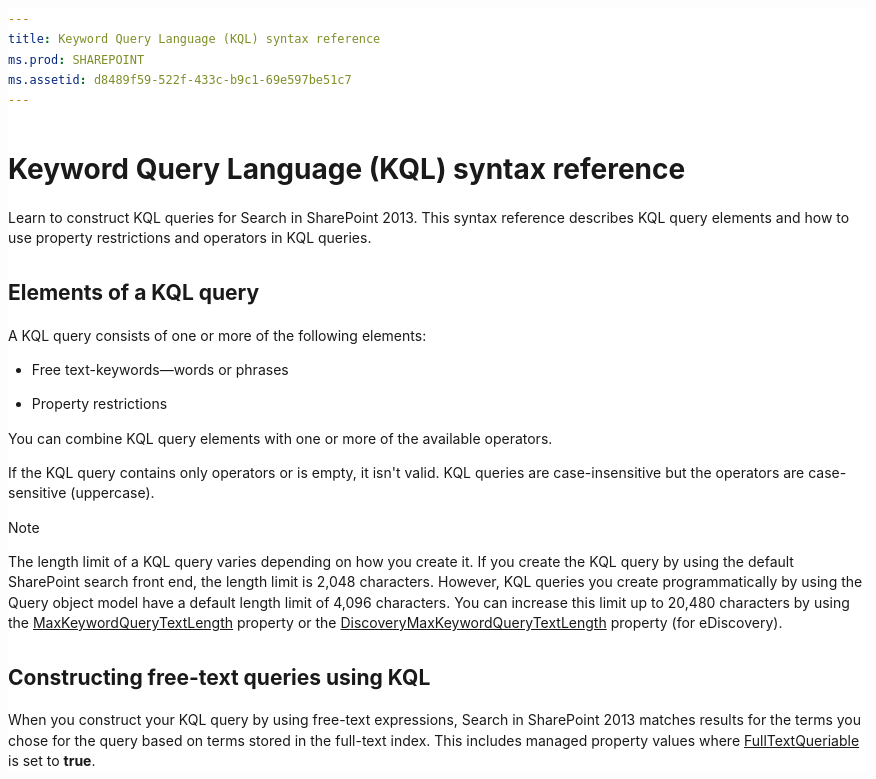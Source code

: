 ```yaml
---
title: Keyword Query Language (KQL) syntax reference
ms.prod: SHAREPOINT
ms.assetid: d8489f59-522f-433c-b9c1-69e597be51c7
---
```




# Keyword Query Language (KQL) syntax reference
Learn to construct KQL queries for Search in SharePoint 2013. This syntax reference describes KQL query elements and how to use property restrictions and operators in KQL queries. 
## Elements of a KQL query
<a name="SP15KQL_elements"> </a>

A KQL query consists of one or more of the following elements: 
  
    
    

- Free text-keywords—words or phrases 
    
  
- Property restrictions 
    
  
You can combine KQL query elements with one or more of the available operators. 
  
    
    
If the KQL query contains only operators or is empty, it isn't valid. KQL queries are case-insensitive but the operators are case-sensitive (uppercase). 
  
    
    

> [!NOTE]
> The length limit of a KQL query varies depending on how you create it. If you create the KQL query by using the default SharePoint search front end, the length limit is 2,048 characters. However, KQL queries you create programmatically by using the Query object model have a default length limit of 4,096 characters. You can increase this limit up to 20,480 characters by using the  [MaxKeywordQueryTextLength](https://msdn.microsoft.com/library/Microsoft.Office.Server.Search.Administration.SearchServiceApplication.MaxKeywordQueryTextLength.aspx) property or the [DiscoveryMaxKeywordQueryTextLength](https://msdn.microsoft.com/library/Microsoft.Office.Server.Search.Administration.SearchServiceApplication.DiscoveryMaxKeywordQueryTextLength.aspx) property (for eDiscovery).
  
    
    


## Constructing free-text queries using KQL
<a name="SP15KQL_constructing_freetext_queries"> </a>

When you construct your KQL query by using free-text expressions, Search in SharePoint 2013 matches results for the terms you chose for the query based on terms stored in the full-text index. This includes managed property values where  [FullTextQueriable](https://msdn.microsoft.com/library/Microsoft.Office.Server.Search.Administration.ManagedProperty.FullTextQueriable.aspx) is set to **true**. 
  